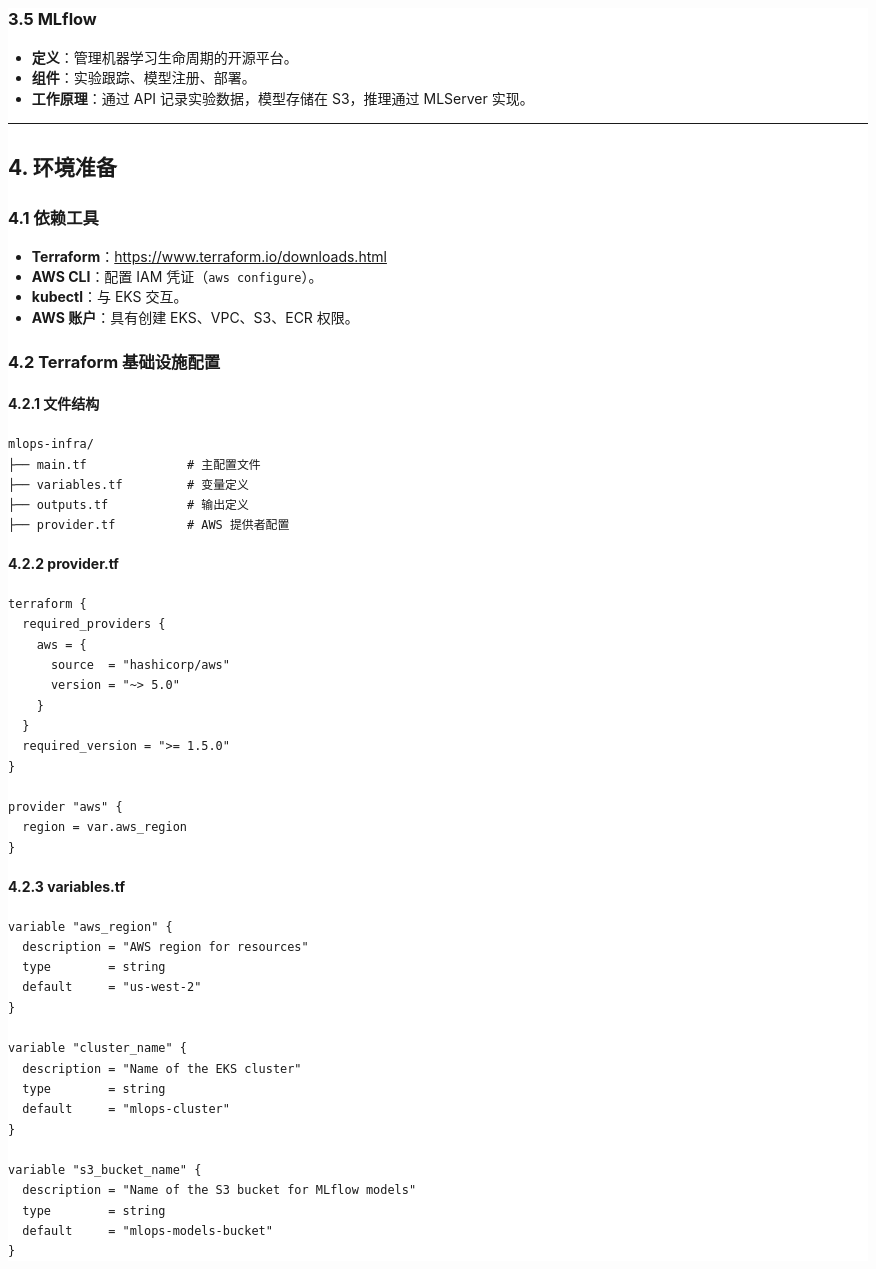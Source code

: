 ### 3.5 MLflow
- **定义**：管理机器学习生命周期的开源平台。
- **组件**：实验跟踪、模型注册、部署。
- **工作原理**：通过 API 记录实验数据，模型存储在 S3，推理通过 MLServer 实现。

---

## 4. 环境准备

### 4.1 依赖工具
- **Terraform**：https://www.terraform.io/downloads.html
- **AWS CLI**：配置 IAM 凭证（`aws configure`）。
- **kubectl**：与 EKS 交互。
- **AWS 账户**：具有创建 EKS、VPC、S3、ECR 权限。

### 4.2 Terraform 基础设施配置

#### 4.2.1 文件结构
```plaintext
mlops-infra/
├── main.tf              # 主配置文件
├── variables.tf         # 变量定义
├── outputs.tf           # 输出定义
├── provider.tf          # AWS 提供者配置
```

#### 4.2.2 provider.tf

```hcl
terraform {
  required_providers {
    aws = {
      source  = "hashicorp/aws"
      version = "~> 5.0"
    }
  }
  required_version = ">= 1.5.0"
}

provider "aws" {
  region = var.aws_region
}
```

#### 4.2.3 variables.tf

```hcl
variable "aws_region" {
  description = "AWS region for resources"
  type        = string
  default     = "us-west-2"
}

variable "cluster_name" {
  description = "Name of the EKS cluster"
  type        = string
  default     = "mlops-cluster"
}

variable "s3_bucket_name" {
  description = "Name of the S3 bucket for MLflow models"
  type        = string
  default     = "mlops-models-bucket"
}
```